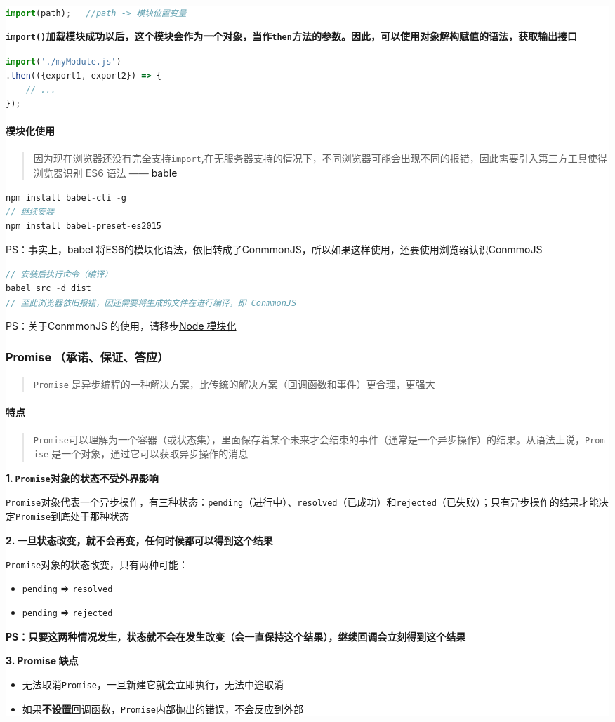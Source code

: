 ```js
import(path);   //path -> 模块位置变量
```
**`import()`加载模块成功以后，这个模块会作为一个对象，当作`then`方法的参数。因此，可以使用对象解构赋值的语法，获取输出接口**

```js
import('./myModule.js')
.then(({export1, export2}) => {
    // ...
});
```

#### 模块化使用 

> 因为现在浏览器还没有完全支持`import`,在无服务器支持的情况下，不同浏览器可能会出现不同的报错，因此需要引入第三方工具使得浏览器识别 ES6 语法 —— [bable](https://www.babeljs.cn/)

```js
npm install babel-cli -g
// 继续安装
npm install babel-preset-es2015
```
PS：事实上，babel 将ES6的模块化语法，依旧转成了ConmmonJS，所以如果这样使用，还要使用浏览器认识ConmmoJS

```js
// 安装后执行命令（编译）
babel src -d dist   
// 至此浏览器依旧报错，因还需要将生成的文件在进行编译，即 ConmmonJS
```
PS：关于ConmmonJS 的使用，请移步[Node 模块化](../Node/常识.md)

### Promise （承诺、保证、答应）

> `Promise` 是异步编程的一种解决方案，比传统的解决方案（回调函数和事件）更合理，更强大

#### 特点

> `Promise`可以理解为一个容器（或状态集），里面保存着某个未来才会结束的事件（通常是一个异步操作）的结果。从语法上说，`Promise` 是一个对象，通过它可以获取异步操作的消息

**1. `Promise`对象的状态不受外界影响**

`Promise`对象代表一个异步操作，有三种状态：`pending`（进行中）、`resolved`（已成功）和`rejected`（已失败）；只有异步操作的结果才能决定`Promise`到底处于那种状态

**2. 一旦状态改变，就不会再变，任何时候都可以得到这个结果**

`Promise`对象的状态改变，只有两种可能：

- `pending` => `resolved`

- `pending` => `rejected`

**PS：只要这两种情况发生，状态就不会在发生改变（会一直保持这个结果），继续回调会立刻得到这个结果**

**3. Promise 缺点**

- 无法取消`Promise`，一旦新建它就会立即执行，无法中途取消

- 如果**不设置**回调函数，`Promise`内部抛出的错误，不会反应到外部
